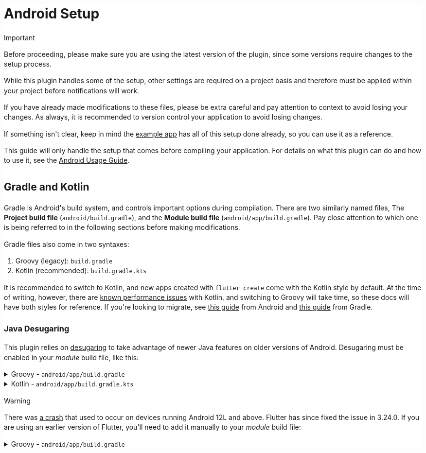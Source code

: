 # Android Setup

> [!Important]
> Before proceeding, please make sure you are using the latest version of the plugin, since some versions require changes to the setup process.

While this plugin handles some of the setup, other settings are required on a project basis and therefore must be applied within your project before notifications will work.

If you have already made modifications to these files, please be extra careful and pay attention to context to avoid losing your changes. As always, it is recommended to version control your application to avoid losing changes.

If something isn't clear, keep in mind the [example app](https://github.com/MaikuB/flutter_local_notifications/tree/master/flutter_local_notifications/example) has all of this setup done already, so you can use it as a reference.

This guide will only handle the setup that comes before compiling your application. For details on what this plugin can do and how to use it, see the [Android Usage Guide](android-usage.md).

## Gradle and Kotlin

Gradle is Android's build system, and controls important options during compilation. There are two similarly named files, The **Project build file** (`android/build.gradle`), and the **Module build file** (`android/app/build.gradle`). Pay close attention to which one is being referred to in the following sections before making modifications.

Gradle files also come in two syntaxes:
1. Groovy (legacy): `build.gradle`
2. Kotlin (recommended): `build.gradle.kts`

It is recommended to switch to Kotlin, and new apps created with `flutter create` come with the Kotlin style by default. At the time of writing, however, there are [known performance issues](https://github.com/gradle/gradle/issues/15886) with Kotlin, and switching to Groovy will take time, so these docs will have both styles for reference. If you're looking to migrate, see [this guide](https://developer.android.com/build/migrate-to-kotlin-dsl) from Android and [this guide](https://docs.gradle.org/current/userguide/migrating_from_groovy_to_kotlin_dsl.html) from Gradle.

### Java Desugaring

This plugin relies on [desugaring](https://developer.android.com/studio/write/java8-support#library-desugaring) to take advantage of newer Java features on older versions of Android. Desugaring must be enabled in your _module_ build file, like this:

<details><summary>Groovy - <code>android/app/build.gradle</code></summary></details>

<details><summary>Kotlin - <code>android/app/build.gradle.kts</code></summary></details>

> [!Warning]
> There was [a crash](https://github.com/flutter/flutter/issues/110658) that used to occur on devices running Android 12L and above. Flutter has since fixed the issue in 3.24.0. If you are using an earlier version of Flutter, you'll need to add it manually to your _module_ build file:

<details><summary>Groovy - <code>android/app/build.gradle</code></summary></details>
